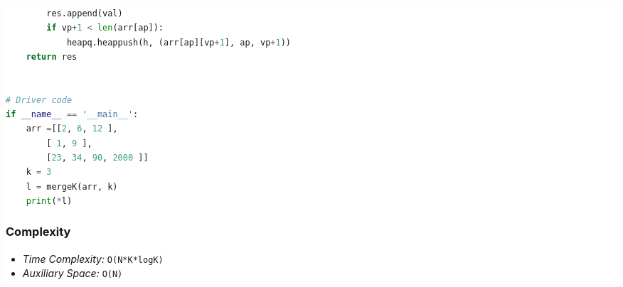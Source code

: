 ```python
		res.append(val)
		if vp+1 < len(arr[ap]):
			heapq.heappush(h, (arr[ap][vp+1], ap, vp+1))
	return res	 
		

# Driver code
if __name__ == '__main__':
	arr =[[2, 6, 12 ],
		[ 1, 9 ],
		[23, 34, 90, 2000 ]]
	k = 3
	l = mergeK(arr, k)
	print(*l)

```

### Complexity

- *Time Complexity:* `O(N*K*logK)`  
- *Auxiliary Space:* `O(N)`